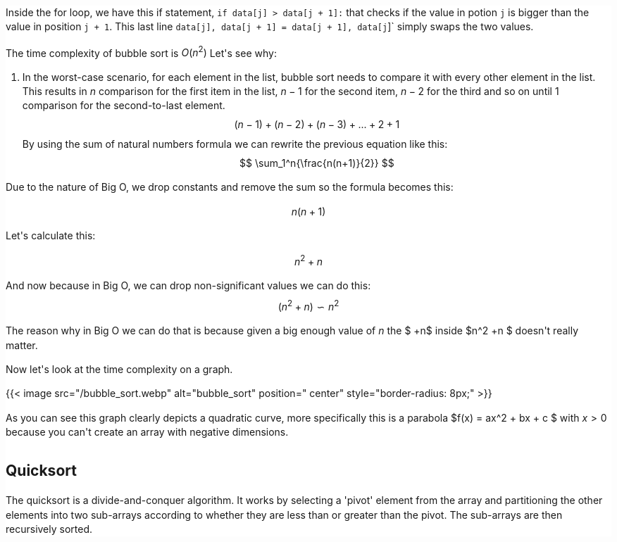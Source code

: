 Inside the for loop, we have this if statement, `if data[j] > data[j + 1]:`
that checks if the value in potion `j` is bigger than the value in position `j + 1`.
This last line `data[j], data[j + 1] = data[j + 1], data[j`]` simply swaps the two values.


The time complexity of bubble sort is $O(n^2)$
Let's see why:

1. In the worst-case scenario, for each element in the list, bubble sort needs to compare it with every other element in the list. This results in 
    $n$ comparison for the first item in the list, $n - 1$ for the second item, $n- 2$ for the third and so on until 1 comparison for the second-to-last element.
$$
  (n-1) + (n-2) + (n-3) + ... + 2 + 1
$$
By using the sum of natural numbers formula we can rewrite the previous equation like this:
$$
  \sum_1^n{\frac{n(n+1)}{2}}
$$

Due to the nature of Big O, we drop constants and remove the sum so the formula becomes this:

$$
  n(n+1)
$$

Let's calculate this:

$$
n^2 + n
$$

And now because in Big O, we can drop non-significant values we can do this:
$$
  (n^2 + n) \backsim n^2
$$

The reason why in Big O we can do that is because given a big enough value of $n$ the $ +n$ inside $n^2 +n $ doesn't really matter.

Now let's look at the time complexity on a graph.

{{< image src="/bubble_sort.webp" alt="bubble_sort" position=" center" style="border-radius: 8px;" >}}

As you can see this graph clearly depicts a quadratic curve, more specifically this is a parabola $f(x) = ax^2 + bx + c  $ with $x > 0$ 
because you can't create an array with negative dimensions. 



## Quicksort

The quicksort is a divide-and-conquer algorithm.
It works by selecting a 'pivot' element from the array and partitioning the other 
elements into two sub-arrays according to whether they are less than or greater than the pivot. 
The sub-arrays are then recursively sorted.

